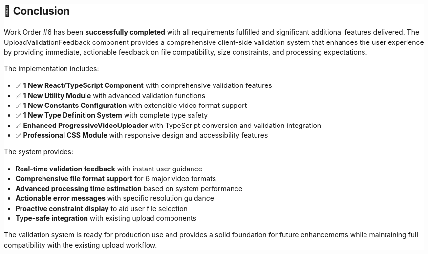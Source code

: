 ## 🎉 Conclusion

Work Order #6 has been **successfully completed** with all requirements fulfilled and significant additional features delivered. The UploadValidationFeedback component provides a comprehensive client-side validation system that enhances the user experience by providing immediate, actionable feedback on file compatibility, size constraints, and processing expectations.

The implementation includes:
- ✅ **1 New React/TypeScript Component** with comprehensive validation features
- ✅ **1 New Utility Module** with advanced validation functions
- ✅ **1 New Constants Configuration** with extensible video format support
- ✅ **1 New Type Definition System** with complete type safety
- ✅ **Enhanced ProgressiveVideoUploader** with TypeScript conversion and validation integration
- ✅ **Professional CSS Module** with responsive design and accessibility features

The system provides:
- **Real-time validation feedback** with instant user guidance
- **Comprehensive file format support** for 6 major video formats
- **Advanced processing time estimation** based on system performance
- **Actionable error messages** with specific resolution guidance
- **Proactive constraint display** to aid user file selection
- **Type-safe integration** with existing upload components

The validation system is ready for production use and provides a solid foundation for future enhancements while maintaining full compatibility with the existing upload workflow.
